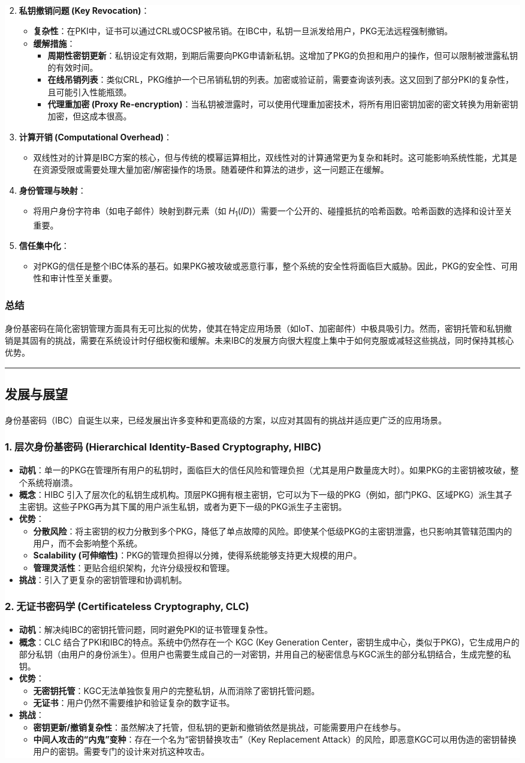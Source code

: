2.  **私钥撤销问题 (Key Revocation)**：
    *   **复杂性**：在PKI中，证书可以通过CRL或OCSP被吊销。在IBC中，私钥一旦派发给用户，PKG无法远程强制撤销。
    *   **缓解措施**：
        *   **周期性密钥更新**：私钥设定有效期，到期后需要向PKG申请新私钥。这增加了PKG的负担和用户的操作，但可以限制被泄露私钥的有效时间。
        *   **在线吊销列表**：类似CRL，PKG维护一个已吊销私钥的列表。加密或验证前，需要查询该列表。这又回到了部分PKI的复杂性，且可能引入性能瓶颈。
        *   **代理重加密 (Proxy Re-encryption)**：当私钥被泄露时，可以使用代理重加密技术，将所有用旧密钥加密的密文转换为用新密钥加密，但这成本很高。

3.  **计算开销 (Computational Overhead)**：
    *   双线性对的计算是IBC方案的核心，但与传统的模幂运算相比，双线性对的计算通常更为复杂和耗时。这可能影响系统性能，尤其是在资源受限或需要处理大量加密/解密操作的场景。随着硬件和算法的进步，这一问题正在缓解。

4.  **身份管理与映射**：
    *   将用户身份字符串（如电子邮件）映射到群元素（如 $H_1(ID)$）需要一个公开的、碰撞抵抗的哈希函数。哈希函数的选择和设计至关重要。

5.  **信任集中化**：
    *   对PKG的信任是整个IBC体系的基石。如果PKG被攻破或恶意行事，整个系统的安全性将面临巨大威胁。因此，PKG的安全性、可用性和审计性至关重要。

### 总结

身份基密码在简化密钥管理方面具有无可比拟的优势，使其在特定应用场景（如IoT、加密邮件）中极具吸引力。然而，密钥托管和私钥撤销是其固有的挑战，需要在系统设计时仔细权衡和缓解。未来IBC的发展方向很大程度上集中于如何克服或减轻这些挑战，同时保持其核心优势。

---

## 发展与展望

身份基密码（IBC）自诞生以来，已经发展出许多变种和更高级的方案，以应对其固有的挑战并适应更广泛的应用场景。

### 1. 层次身份基密码 (Hierarchical Identity-Based Cryptography, HIBC)

*   **动机**：单一的PKG在管理所有用户的私钥时，面临巨大的信任风险和管理负担（尤其是用户数量庞大时）。如果PKG的主密钥被攻破，整个系统将崩溃。
*   **概念**：HIBC 引入了层次化的私钥生成机构。顶层PKG拥有根主密钥，它可以为下一级的PKG（例如，部门PKG、区域PKG）派生其子主密钥。这些子PKG再为其下属的用户派生私钥，或者为更下一级的PKG派生子主密钥。
*   **优势**：
    *   **分散风险**：将主密钥的权力分散到多个PKG，降低了单点故障的风险。即使某个低级PKG的主密钥泄露，也只影响其管辖范围内的用户，而不会影响整个系统。
    *   **Scalability (可伸缩性)**：PKG的管理负担得以分摊，使得系统能够支持更大规模的用户。
    *   **管理灵活性**：更贴合组织架构，允许分级授权和管理。
*   **挑战**：引入了更复杂的密钥管理和协调机制。

### 2. 无证书密码学 (Certificateless Cryptography, CLC)

*   **动机**：解决纯IBC的密钥托管问题，同时避免PKI的证书管理复杂性。
*   **概念**：CLC 结合了PKI和IBC的特点。系统中仍然存在一个 KGC (Key Generation Center，密钥生成中心，类似于PKG)，它生成用户的部分私钥（由用户的身份派生）。但用户也需要生成自己的一对密钥，并用自己的秘密信息与KGC派生的部分私钥结合，生成完整的私钥。
*   **优势**：
    *   **无密钥托管**：KGC无法单独恢复用户的完整私钥，从而消除了密钥托管问题。
    *   **无证书**：用户仍然不需要维护和验证复杂的数字证书。
*   **挑战**：
    *   **密钥更新/撤销复杂性**：虽然解决了托管，但私钥的更新和撤销依然是挑战，可能需要用户在线参与。
    *   **中间人攻击的“内鬼”变种**：存在一个名为“密钥替换攻击”（Key Replacement Attack）的风险，即恶意KGC可以用伪造的密钥替换用户的密钥。需要专门的设计来对抗这种攻击。

